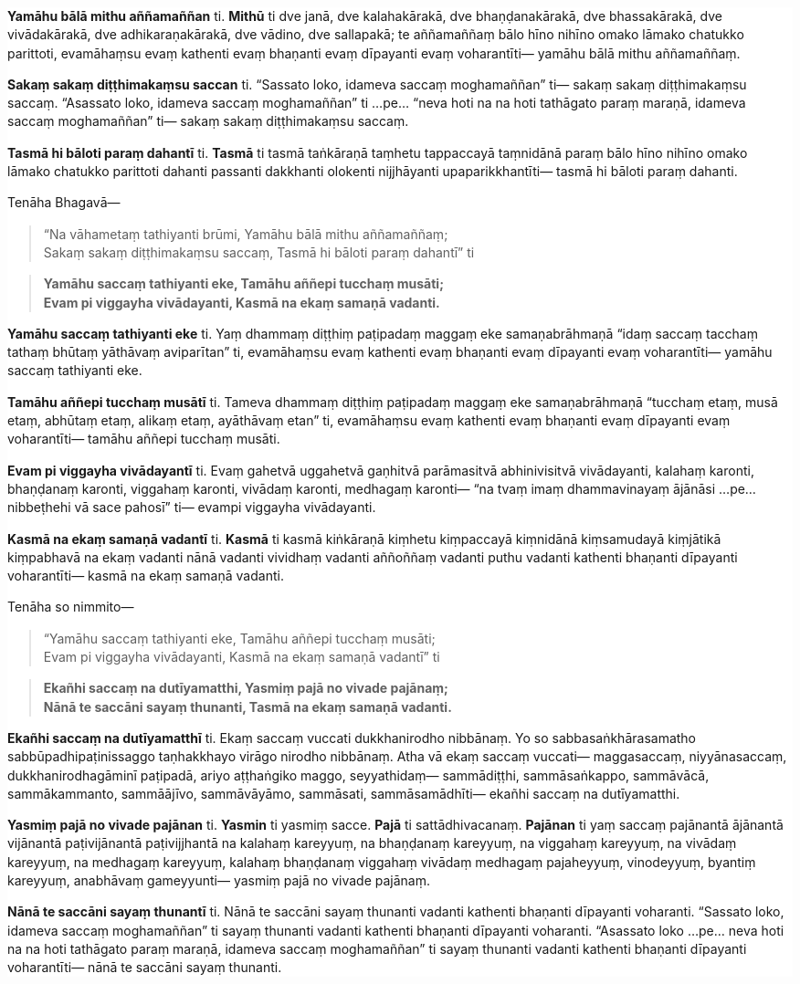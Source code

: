 **Yamāhu bālā mithu aññamaññan** ti. **Mithū** ti dve janā, dve kalahakārakā, dve bhaṇḍanakārakā, dve bhassakārakā, dve vivādakārakā, dve adhikaraṇakārakā, dve vādino, dve sallapakā; te aññamaññaṃ bālo hīno nihīno omako lāmako chatukko parittoti, evamāhaṃsu evaṃ kathenti evaṃ bhaṇanti evaṃ dīpayanti evaṃ voharantīti— yamāhu bālā mithu aññamaññaṃ.

**Sakaṃ sakaṃ diṭṭhimakaṃsu saccan** ti. “Sassato loko, idameva saccaṃ moghamaññan” ti— sakaṃ sakaṃ diṭṭhimakaṃsu saccaṃ. “Asassato loko, idameva saccaṃ moghamaññan” ti …pe… “neva hoti na na hoti tathāgato paraṃ maraṇā, idameva saccaṃ moghamaññan” ti— sakaṃ sakaṃ diṭṭhimakaṃsu saccaṃ.

**Tasmā hi bāloti paraṃ dahantī** ti. **Tasmā** ti tasmā taṅkāraṇā taṃhetu tappaccayā taṃnidānā paraṃ bālo hīno nihīno omako lāmako chatukko parittoti dahanti passanti dakkhanti olokenti nijjhāyanti upaparikkhantīti— tasmā hi bāloti paraṃ dahanti.

Tenāha Bhagavā—

> “Na vāhametaṃ tathiyanti brūmi, Yamāhu bālā mithu aññamaññaṃ;  
> Sakaṃ sakaṃ diṭṭhimakaṃsu saccaṃ, Tasmā hi bāloti paraṃ dahantī” ti

> **Yamāhu saccaṃ tathiyanti eke, Tamāhu aññepi tucchaṃ musāti;**  
> **Evam pi viggayha vivādayanti, Kasmā na ekaṃ samaṇā vadanti.**

**Yamāhu saccaṃ tathiyanti eke** ti. Yaṃ dhammaṃ diṭṭhiṃ paṭipadaṃ maggaṃ eke samaṇabrāhmaṇā “idaṃ saccaṃ tacchaṃ tathaṃ bhūtaṃ yāthāvaṃ aviparītan” ti, evamāhaṃsu evaṃ kathenti evaṃ bhaṇanti evaṃ dīpayanti evaṃ voharantīti— yamāhu saccaṃ tathiyanti eke.

**Tamāhu aññepi tucchaṃ musātī** ti. Tameva dhammaṃ diṭṭhiṃ paṭipadaṃ maggaṃ eke samaṇabrāhmaṇā “tucchaṃ etaṃ, musā etaṃ, abhūtaṃ etaṃ, alikaṃ etaṃ, ayāthāvaṃ etan” ti, evamāhaṃsu evaṃ kathenti evaṃ bhaṇanti evaṃ dīpayanti evaṃ voharantīti— tamāhu aññepi tucchaṃ musāti.

**Evam pi viggayha vivādayantī** ti. Evaṃ gahetvā uggahetvā gaṇhitvā parāmasitvā abhinivisitvā vivādayanti, kalahaṃ karonti, bhaṇḍanaṃ karonti, viggahaṃ karonti, vivādaṃ karonti, medhagaṃ karonti— “na tvaṃ imaṃ dhammavinayaṃ ājānāsi …pe… nibbeṭhehi vā sace pahosī” ti— evampi viggayha vivādayanti.

**Kasmā na ekaṃ samaṇā vadantī** ti. **Kasmā** ti kasmā kiṅkāraṇā kiṃhetu kiṃpaccayā kiṃnidānā kiṃsamudayā kiṃjātikā kiṃpabhavā na ekaṃ vadanti nānā vadanti vividhaṃ vadanti aññoññaṃ vadanti puthu vadanti kathenti bhaṇanti dīpayanti voharantīti— kasmā na ekaṃ samaṇā vadanti.

Tenāha so nimmito—

> “Yamāhu saccaṃ tathiyanti eke, Tamāhu aññepi tucchaṃ musāti;  
> Evam pi viggayha vivādayanti, Kasmā na ekaṃ samaṇā vadantī” ti

> **Ekañhi saccaṃ na dutīyamatthi, Yasmiṃ pajā no vivade pajānaṃ;**  
> **Nānā te saccāni sayaṃ thunanti, Tasmā na ekaṃ samaṇā vadanti.**

**Ekañhi saccaṃ na dutīyamatthī** ti. Ekaṃ saccaṃ vuccati dukkhanirodho nibbānaṃ. Yo so sabbasaṅkhārasamatho sabbūpadhipaṭinissaggo taṇhakkhayo virāgo nirodho nibbānaṃ. Atha vā ekaṃ saccaṃ vuccati— maggasaccaṃ, niyyānasaccaṃ, dukkhanirodhagāminī paṭipadā, ariyo aṭṭhaṅgiko maggo, seyyathidaṃ— sammādiṭṭhi, sammāsaṅkappo, sammāvācā, sammākammanto, sammāājīvo, sammāvāyāmo, sammāsati, sammāsamādhīti— ekañhi saccaṃ na dutīyamatthi.

**Yasmiṃ pajā no vivade pajānan** ti. **Yasmin** ti yasmiṃ sacce. **Pajā** ti sattādhivacanaṃ. **Pajānan** ti yaṃ saccaṃ pajānantā ājānantā vijānantā paṭivijānantā paṭivijjhantā na kalahaṃ kareyyuṃ, na bhaṇḍanaṃ kareyyuṃ, na viggahaṃ kareyyuṃ, na vivādaṃ kareyyuṃ, na medhagaṃ kareyyuṃ, kalahaṃ bhaṇḍanaṃ viggahaṃ vivādaṃ medhagaṃ pajaheyyuṃ, vinodeyyuṃ, byantiṃ kareyyuṃ, anabhāvaṃ gameyyunti— yasmiṃ pajā no vivade pajānaṃ.

**Nānā te saccāni sayaṃ thunantī** ti. Nānā te saccāni sayaṃ thunanti vadanti kathenti bhaṇanti dīpayanti voharanti. “Sassato loko, idameva saccaṃ moghamaññan” ti sayaṃ thunanti vadanti kathenti bhaṇanti dīpayanti voharanti. “Asassato loko …pe… neva hoti na na hoti tathāgato paraṃ maraṇā, idameva saccaṃ moghamaññan” ti sayaṃ thunanti vadanti kathenti bhaṇanti dīpayanti voharantīti— nānā te saccāni sayaṃ thunanti.
